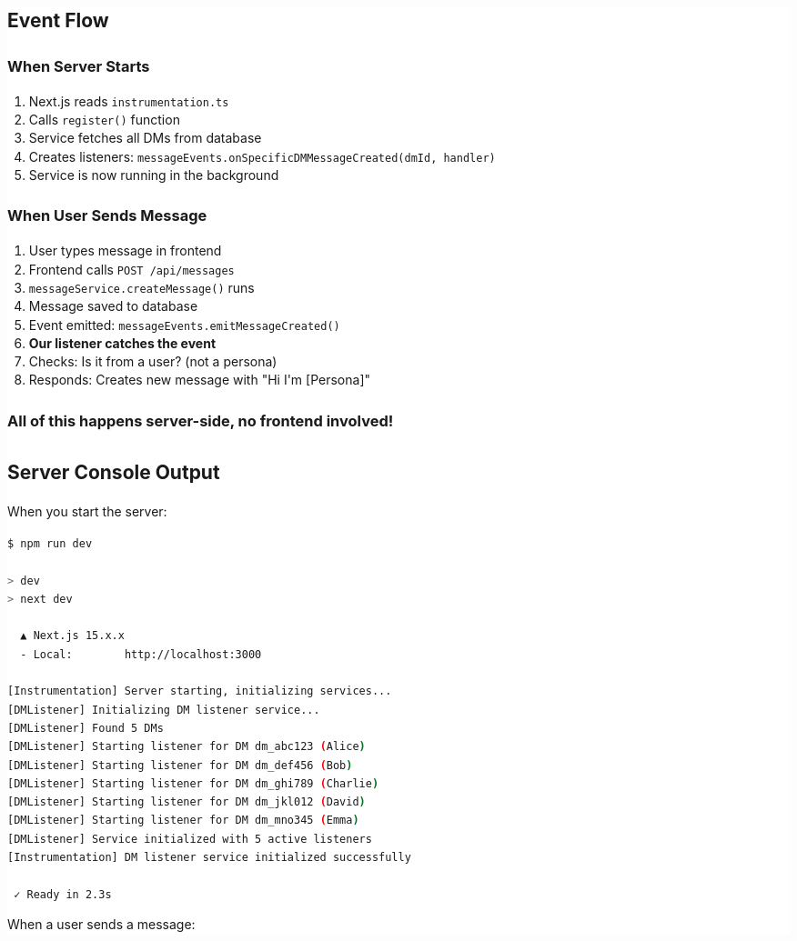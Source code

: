 ## Event Flow

### When Server Starts

1. Next.js reads `instrumentation.ts`
2. Calls `register()` function
3. Service fetches all DMs from database
4. Creates listeners: `messageEvents.onSpecificDMMessageCreated(dmId, handler)`
5. Service is now running in the background

### When User Sends Message

1. User types message in frontend
2. Frontend calls `POST /api/messages`
3. `messageService.createMessage()` runs
4. Message saved to database
5. Event emitted: `messageEvents.emitMessageCreated()`
6. **Our listener catches the event**
7. Checks: Is it from a user? (not a persona)
8. Responds: Creates new message with "Hi I'm [Persona]"

### All of this happens server-side, no frontend involved!

## Server Console Output

When you start the server:

```bash
$ npm run dev

> dev
> next dev

  ▲ Next.js 15.x.x
  - Local:        http://localhost:3000

[Instrumentation] Server starting, initializing services...
[DMListener] Initializing DM listener service...
[DMListener] Found 5 DMs
[DMListener] Starting listener for DM dm_abc123 (Alice)
[DMListener] Starting listener for DM dm_def456 (Bob)
[DMListener] Starting listener for DM dm_ghi789 (Charlie)
[DMListener] Starting listener for DM dm_jkl012 (David)
[DMListener] Starting listener for DM dm_mno345 (Emma)
[DMListener] Service initialized with 5 active listeners
[Instrumentation] DM listener service initialized successfully

 ✓ Ready in 2.3s
```

When a user sends a message:
